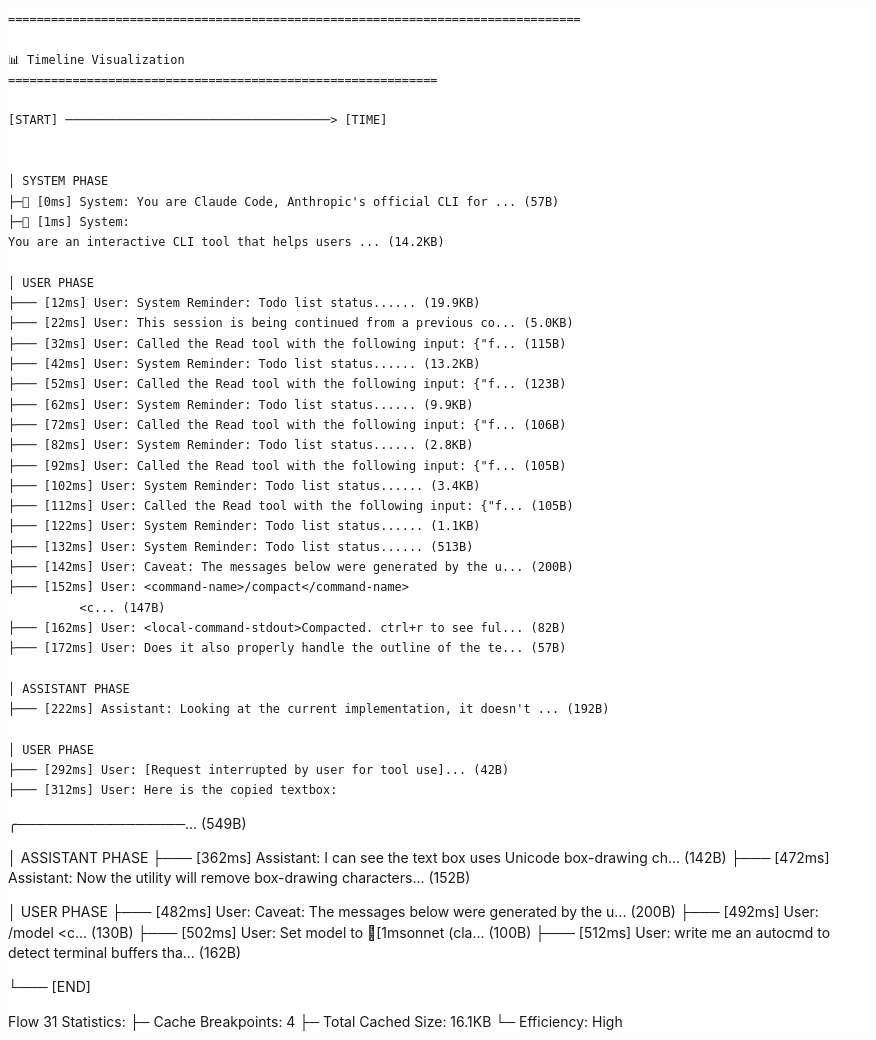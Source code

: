 ```
================================================================================

📊 Timeline Visualization
============================================================

[START] ─────────────────────────────────────> [TIME]


│ SYSTEM PHASE
├─🔄 [0ms] System: You are Claude Code, Anthropic's official CLI for ... (57B)
├─🔄 [1ms] System: 
You are an interactive CLI tool that helps users ... (14.2KB)

│ USER PHASE
├─── [12ms] User: System Reminder: Todo list status...... (19.9KB)
├─── [22ms] User: This session is being continued from a previous co... (5.0KB)
├─── [32ms] User: Called the Read tool with the following input: {"f... (115B)
├─── [42ms] User: System Reminder: Todo list status...... (13.2KB)
├─── [52ms] User: Called the Read tool with the following input: {"f... (123B)
├─── [62ms] User: System Reminder: Todo list status...... (9.9KB)
├─── [72ms] User: Called the Read tool with the following input: {"f... (106B)
├─── [82ms] User: System Reminder: Todo list status...... (2.8KB)
├─── [92ms] User: Called the Read tool with the following input: {"f... (105B)
├─── [102ms] User: System Reminder: Todo list status...... (3.4KB)
├─── [112ms] User: Called the Read tool with the following input: {"f... (105B)
├─── [122ms] User: System Reminder: Todo list status...... (1.1KB)
├─── [132ms] User: System Reminder: Todo list status...... (513B)
├─── [142ms] User: Caveat: The messages below were generated by the u... (200B)
├─── [152ms] User: <command-name>/compact</command-name>
          <c... (147B)
├─── [162ms] User: <local-command-stdout>Compacted. ctrl+r to see ful... (82B)
├─── [172ms] User: Does it also properly handle the outline of the te... (57B)

│ ASSISTANT PHASE
├─── [222ms] Assistant: Looking at the current implementation, it doesn't ... (192B)

│ USER PHASE
├─── [292ms] User: [Request interrupted by user for tool use]... (42B)
├─── [312ms] User: Here is the copied textbox:
```
╭─────────────────... (549B)

│ ASSISTANT PHASE
├─── [362ms] Assistant: I can see the text box uses Unicode box-drawing ch... (142B)
├─── [472ms] Assistant: Now the utility will remove box-drawing characters... (152B)

│ USER PHASE
├─── [482ms] User: Caveat: The messages below were generated by the u... (200B)
├─── [492ms] User: <command-name>/model</command-name>
            <c... (130B)
├─── [502ms] User: <local-command-stdout>Set model to [1msonnet (cla... (100B)
├─── [512ms] User: write me an autocmd to detect terminal buffers tha... (162B)

└─── [END]


Flow 31 Statistics:
├─ Cache Breakpoints: 4
├─ Total Cached Size: 16.1KB
└─ Efficiency: High